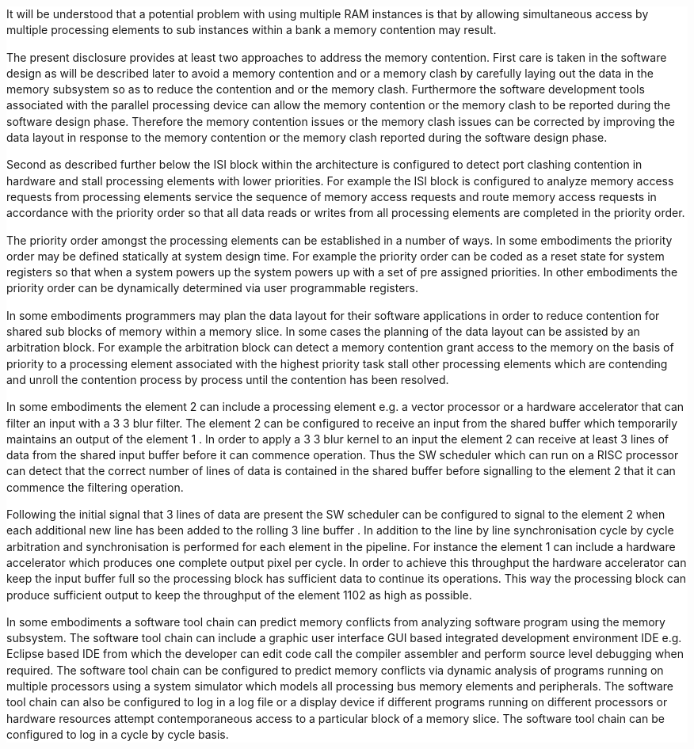 It will be understood that a potential problem with using multiple RAM instances is that by allowing simultaneous access by multiple processing elements to sub instances within a bank a memory contention may result.

The present disclosure provides at least two approaches to address the memory contention. First care is taken in the software design as will be described later to avoid a memory contention and or a memory clash by carefully laying out the data in the memory subsystem so as to reduce the contention and or the memory clash. Furthermore the software development tools associated with the parallel processing device can allow the memory contention or the memory clash to be reported during the software design phase. Therefore the memory contention issues or the memory clash issues can be corrected by improving the data layout in response to the memory contention or the memory clash reported during the software design phase.

Second as described further below the ISI block within the architecture is configured to detect port clashing contention in hardware and stall processing elements with lower priorities. For example the ISI block is configured to analyze memory access requests from processing elements service the sequence of memory access requests and route memory access requests in accordance with the priority order so that all data reads or writes from all processing elements are completed in the priority order.

The priority order amongst the processing elements can be established in a number of ways. In some embodiments the priority order may be defined statically at system design time. For example the priority order can be coded as a reset state for system registers so that when a system powers up the system powers up with a set of pre assigned priorities. In other embodiments the priority order can be dynamically determined via user programmable registers.

In some embodiments programmers may plan the data layout for their software applications in order to reduce contention for shared sub blocks of memory within a memory slice. In some cases the planning of the data layout can be assisted by an arbitration block. For example the arbitration block can detect a memory contention grant access to the memory on the basis of priority to a processing element associated with the highest priority task stall other processing elements which are contending and unroll the contention process by process until the contention has been resolved.

In some embodiments the element 2 can include a processing element e.g. a vector processor or a hardware accelerator that can filter an input with a 3 3 blur filter. The element 2 can be configured to receive an input from the shared buffer which temporarily maintains an output of the element 1 . In order to apply a 3 3 blur kernel to an input the element 2 can receive at least 3 lines of data from the shared input buffer before it can commence operation. Thus the SW scheduler which can run on a RISC processor can detect that the correct number of lines of data is contained in the shared buffer before signalling to the element 2 that it can commence the filtering operation.

Following the initial signal that 3 lines of data are present the SW scheduler can be configured to signal to the element 2 when each additional new line has been added to the rolling 3 line buffer . In addition to the line by line synchronisation cycle by cycle arbitration and synchronisation is performed for each element in the pipeline. For instance the element 1 can include a hardware accelerator which produces one complete output pixel per cycle. In order to achieve this throughput the hardware accelerator can keep the input buffer full so the processing block has sufficient data to continue its operations. This way the processing block can produce sufficient output to keep the throughput of the element 1102 as high as possible.

In some embodiments a software tool chain can predict memory conflicts from analyzing software program using the memory subsystem. The software tool chain can include a graphic user interface GUI based integrated development environment IDE e.g. Eclipse based IDE from which the developer can edit code call the compiler assembler and perform source level debugging when required. The software tool chain can be configured to predict memory conflicts via dynamic analysis of programs running on multiple processors using a system simulator which models all processing bus memory elements and peripherals. The software tool chain can also be configured to log in a log file or a display device if different programs running on different processors or hardware resources attempt contemporaneous access to a particular block of a memory slice. The software tool chain can be configured to log in a cycle by cycle basis.
